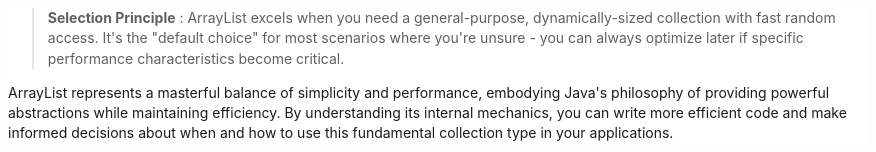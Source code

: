 > **Selection Principle** : ArrayList excels when you need a general-purpose, dynamically-sized collection with fast random access. It's the "default choice" for most scenarios where you're unsure - you can always optimize later if specific performance characteristics become critical.

ArrayList represents a masterful balance of simplicity and performance, embodying Java's philosophy of providing powerful abstractions while maintaining efficiency. By understanding its internal mechanics, you can write more efficient code and make informed decisions about when and how to use this fundamental collection type in your applications.
